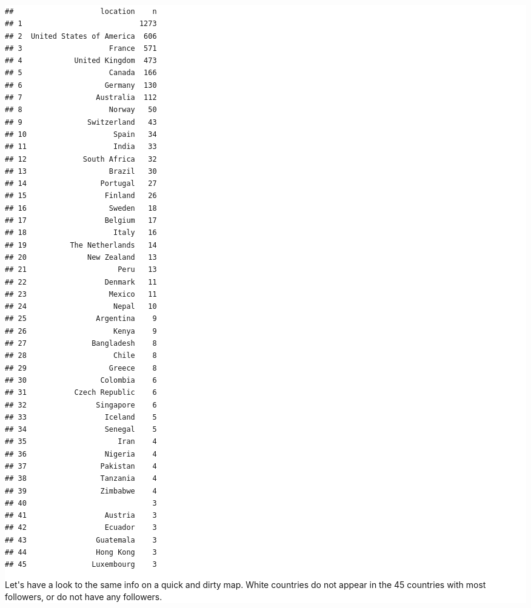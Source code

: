 ```
##                    location    n
## 1                           1273
## 2  United States of America  606
## 3                    France  571
## 4            United Kingdom  473
## 5                    Canada  166
## 6                   Germany  130
## 7                 Australia  112
## 8                    Norway   50
## 9               Switzerland   43
## 10                    Spain   34
## 11                    India   33
## 12             South Africa   32
## 13                   Brazil   30
## 14                 Portugal   27
## 15                  Finland   26
## 16                   Sweden   18
## 17                  Belgium   17
## 18                    Italy   16
## 19          The Netherlands   14
## 20              New Zealand   13
## 21                     Peru   13
## 22                  Denmark   11
## 23                   Mexico   11
## 24                    Nepal   10
## 25                Argentina    9
## 26                    Kenya    9
## 27               Bangladesh    8
## 28                    Chile    8
## 29                   Greece    8
## 30                 Colombia    6
## 31           Czech Republic    6
## 32                Singapore    6
## 33                  Iceland    5
## 34                  Senegal    5
## 35                     Iran    4
## 36                  Nigeria    4
## 37                 Pakistan    4
## 38                 Tanzania    4
## 39                 Zimbabwe    4
## 40                             3
## 41                  Austria    3
## 42                  Ecuador    3
## 43                Guatemala    3
## 44                Hong Kong    3
## 45               Luxembourg    3
```

Let's have a look to the same info on a quick and dirty map. White countries do not appear in the 45 countries with most followers, or do not have any followers. 
